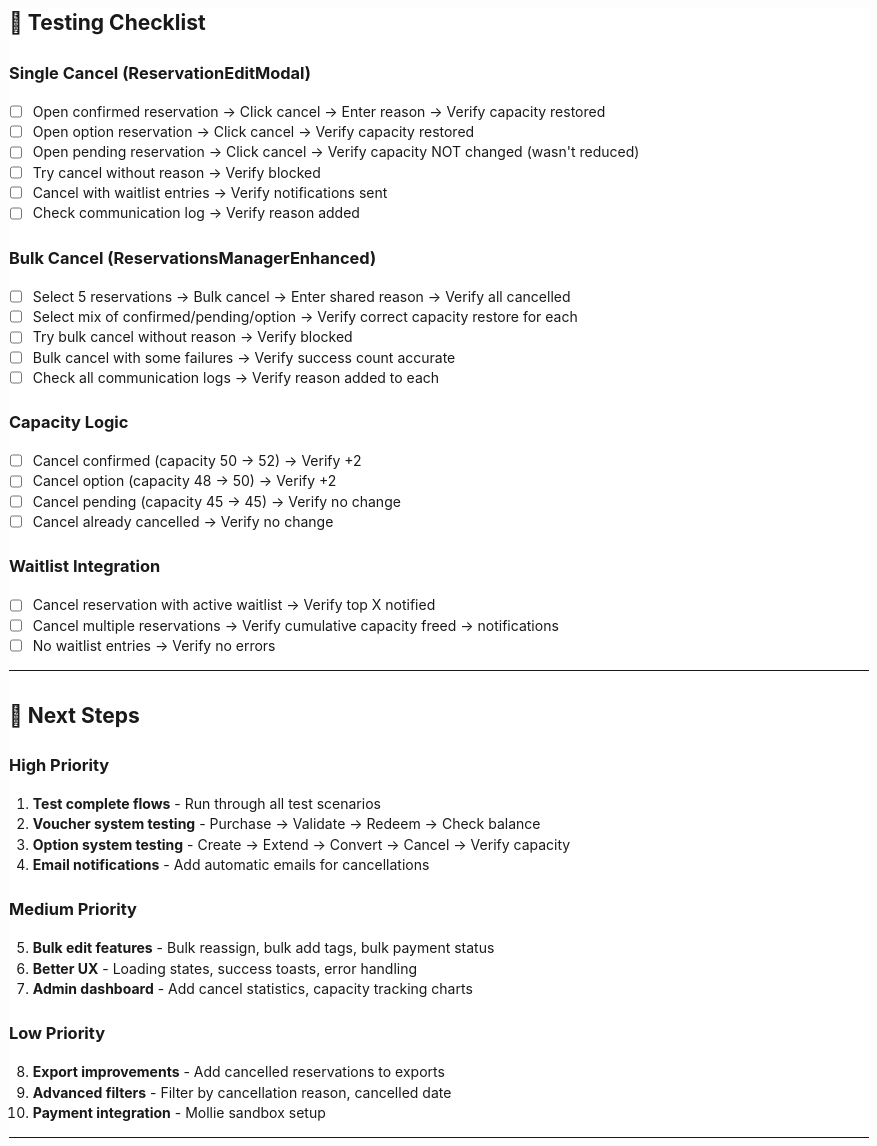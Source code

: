 
## 🧪 Testing Checklist

### Single Cancel (ReservationEditModal)
- [ ] Open confirmed reservation → Click cancel → Enter reason → Verify capacity restored
- [ ] Open option reservation → Click cancel → Verify capacity restored  
- [ ] Open pending reservation → Click cancel → Verify capacity NOT changed (wasn't reduced)
- [ ] Try cancel without reason → Verify blocked
- [ ] Cancel with waitlist entries → Verify notifications sent
- [ ] Check communication log → Verify reason added

### Bulk Cancel (ReservationsManagerEnhanced)
- [ ] Select 5 reservations → Bulk cancel → Enter shared reason → Verify all cancelled
- [ ] Select mix of confirmed/pending/option → Verify correct capacity restore for each
- [ ] Try bulk cancel without reason → Verify blocked
- [ ] Bulk cancel with some failures → Verify success count accurate
- [ ] Check all communication logs → Verify reason added to each

### Capacity Logic
- [ ] Cancel confirmed (capacity 50 → 52) → Verify +2
- [ ] Cancel option (capacity 48 → 50) → Verify +2
- [ ] Cancel pending (capacity 45 → 45) → Verify no change
- [ ] Cancel already cancelled → Verify no change

### Waitlist Integration
- [ ] Cancel reservation with active waitlist → Verify top X notified
- [ ] Cancel multiple reservations → Verify cumulative capacity freed → notifications
- [ ] No waitlist entries → Verify no errors

---

## 📝 Next Steps

### High Priority
1. **Test complete flows** - Run through all test scenarios
2. **Voucher system testing** - Purchase → Validate → Redeem → Check balance
3. **Option system testing** - Create → Extend → Convert → Cancel → Verify capacity
4. **Email notifications** - Add automatic emails for cancellations

### Medium Priority
5. **Bulk edit features** - Bulk reassign, bulk add tags, bulk payment status
6. **Better UX** - Loading states, success toasts, error handling
7. **Admin dashboard** - Add cancel statistics, capacity tracking charts

### Low Priority
8. **Export improvements** - Add cancelled reservations to exports
9. **Advanced filters** - Filter by cancellation reason, cancelled date
10. **Payment integration** - Mollie sandbox setup

---